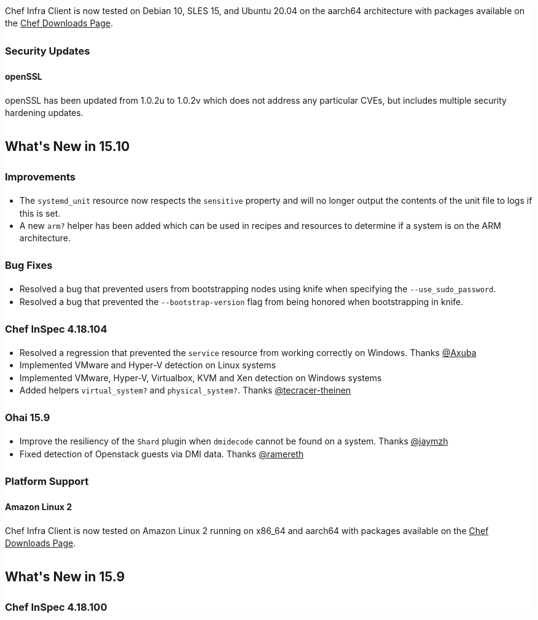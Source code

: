 Chef Infra Client is now tested on Debian 10, SLES 15, and Ubuntu 20.04 on the aarch64 architecture with packages available on the [Chef Downloads Page](https://downloads.chef.io/chef).

### Security Updates

#### openSSL

openSSL has been updated from 1.0.2u to 1.0.2v which does not address any particular CVEs, but includes multiple security hardening updates.

## What's New in 15.10

### Improvements

- The `systemd_unit` resource now respects the `sensitive` property and will no longer output the contents of the unit file to logs if this is set.
- A new `arm?` helper has been added which can be used in recipes and resources to determine if a system is on the ARM architecture.

### Bug Fixes

- Resolved a bug that prevented users from bootstrapping nodes using knife when specifying the `--use_sudo_password`.
- Resolved a bug that prevented the `--bootstrap-version` flag from being honored when bootstrapping in knife.

### Chef InSpec 4.18.104

- Resolved a regression that prevented the `service` resource from working correctly on Windows. Thanks [@Axuba](https://github.com/Axuba)
- Implemented VMware and Hyper-V detection on Linux systems
- Implemented VMware, Hyper-V, Virtualbox, KVM and Xen detection on Windows systems
- Added helpers `virtual_system?` and `physical_system?`. Thanks [@tecracer-theinen](https://github.com/tecracer-theinen)

### Ohai 15.9

- Improve the resiliency of the `Shard` plugin when `dmidecode` cannot be found on a system. Thanks [@jaymzh](https://github.com/jaymzh)
- Fixed detection of Openstack guests via DMI data. Thanks [@ramereth](https://github.com/ramereth)

### Platform Support

#### Amazon Linux 2

Chef Infra Client is now tested on Amazon Linux 2 running on x86_64 and aarch64 with packages available on the [Chef Downloads Page](https://downloads.chef.io/chef).

## What's New in 15.9

### Chef InSpec 4.18.100
